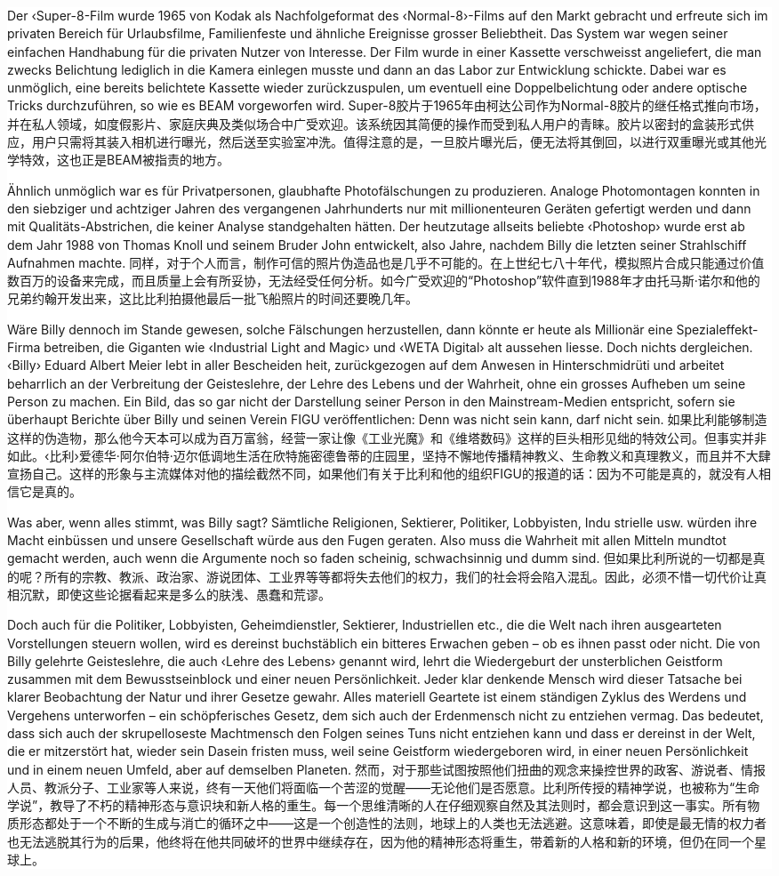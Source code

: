 Der ‹Super-8-Film wurde 1965 von Kodak als Nachfolgeformat des ‹Normal-8›-Films auf den Markt gebracht und erfreute sich im privaten Bereich für Urlaubsfilme, Familienfeste und ähnliche Ereignisse grosser Beliebtheit. Das System war wegen seiner einfachen Handhabung für die privaten Nutzer von Interesse. Der Film wurde in einer Kassette verschweisst angeliefert, die man zwecks Belichtung lediglich in die Kamera einlegen musste und dann an das Labor zur Entwicklung schickte. Dabei war es unmöglich, eine bereits belichtete Kassette wieder zurückzuspulen, um eventuell eine Doppelbelichtung oder andere optische Tricks durchzuführen, so wie es BEAM vorgeworfen wird.
Super-8胶片于1965年由柯达公司作为Normal-8胶片的继任格式推向市场，并在私人领域，如度假影片、家庭庆典及类似场合中广受欢迎。该系统因其简便的操作而受到私人用户的青睐。胶片以密封的盒装形式供应，用户只需将其装入相机进行曝光，然后送至实验室冲洗。值得注意的是，一旦胶片曝光后，便无法将其倒回，以进行双重曝光或其他光学特效，这也正是BEAM被指责的地方。

Ähnlich unmöglich war es für Privatpersonen, glaubhafte Photofälschungen zu produzieren. Analoge Photomontagen konnten in den siebziger und achtziger Jahren des vergangenen Jahrhunderts nur mit millionenteuren Geräten gefertigt werden und dann mit Qualitäts-Abstrichen, die keiner Analyse standgehalten hätten. Der heutzutage allseits beliebte ‹Photoshop› wurde erst ab dem Jahr 1988 von Thomas Knoll und seinem Bruder John entwickelt, also Jahre, nachdem Billy die letzten seiner Strahlschiff Aufnahmen machte.
同样，对于个人而言，制作可信的照片伪造品也是几乎不可能的。在上世纪七八十年代，模拟照片合成只能通过价值数百万的设备来完成，而且质量上会有所妥协，无法经受任何分析。如今广受欢迎的“Photoshop”软件直到1988年才由托马斯·诺尔和他的兄弟约翰开发出来，这比比利拍摄他最后一批飞船照片的时间还要晚几年。

Wäre Billy dennoch im Stande gewesen, solche Fälschungen herzustellen, dann könnte er heute als Millionär eine Spezialeffekt-Firma betreiben, die Giganten wie ‹Industrial Light and Magic› und ‹WETA Digital› alt aussehen liesse. Doch nichts dergleichen. ‹Billy› Eduard Albert Meier lebt in aller Bescheiden heit, zurückgezogen auf dem Anwesen in Hinterschmidrüti und arbeitet beharrlich an der Verbreitung der Geisteslehre, der Lehre des Lebens und der Wahrheit, ohne ein grosses Aufheben um seine Person zu machen. Ein Bild, das so gar nicht der Darstellung seiner Person in den Mainstream-Medien entspricht, sofern sie überhaupt Berichte über Billy und seinen Verein FIGU veröffentlichen: Denn was nicht sein kann, darf nicht sein.
如果比利能够制造这样的伪造物，那么他今天本可以成为百万富翁，经营一家让像《工业光魔》和《维塔数码》这样的巨头相形见绌的特效公司。但事实并非如此。‹比利›爱德华·阿尔伯特·迈尔低调地生活在欣特施密德鲁蒂的庄园里，坚持不懈地传播精神教义、生命教义和真理教义，而且并不大肆宣扬自己。这样的形象与主流媒体对他的描绘截然不同，如果他们有关于比利和他的组织FIGU的报道的话：因为不可能是真的，就没有人相信它是真的。

Was aber, wenn alles stimmt, was Billy sagt? Sämtliche Religionen, Sektierer, Politiker, Lobbyisten, Indu strielle usw. würden ihre Macht einbüssen und unsere Gesellschaft würde aus den Fugen geraten. Also muss die Wahrheit mit allen Mitteln mundtot gemacht werden, auch wenn die Argumente noch so faden scheinig, schwachsinnig und dumm sind.
但如果比利所说的一切都是真的呢？所有的宗教、教派、政治家、游说团体、工业界等等都将失去他们的权力，我们的社会将会陷入混乱。因此，必须不惜一切代价让真相沉默，即使这些论据看起来是多么的肤浅、愚蠢和荒谬。

Doch auch für die Politiker, Lobbyisten, Geheimdienstler, Sektierer, Industriellen etc., die die Welt nach ihren ausgearteten Vorstellungen steuern wollen, wird es dereinst buchstäblich ein bitteres Erwachen geben – ob es ihnen passt oder nicht. Die von Billy gelehrte Geisteslehre, die auch ‹Lehre des Lebens› genannt wird, lehrt die Wiedergeburt der unsterblichen Geistform zusammen mit dem Bewusstseinblock und einer neuen Persönlichkeit. Jeder klar denkende Mensch wird dieser Tatsache bei klarer Beobachtung der Natur und ihrer Gesetze gewahr. Alles materiell Geartete ist einem ständigen Zyklus des Werdens und Vergehens unterworfen – ein schöpferisches Gesetz, dem sich auch der Erdenmensch nicht zu entziehen vermag. Das bedeutet, dass sich auch der skrupelloseste Machtmensch den Folgen seines Tuns nicht entziehen kann und dass er dereinst in der Welt, die er mitzerstört hat, wieder sein Dasein fristen muss, weil seine Geistform wiedergeboren wird, in einer neuen Persönlichkeit und in einem neuen Umfeld, aber auf demselben Planeten.
然而，对于那些试图按照他们扭曲的观念来操控世界的政客、游说者、情报人员、教派分子、工业家等人来说，终有一天他们将面临一个苦涩的觉醒——无论他们是否愿意。比利所传授的精神学说，也被称为“生命学说”，教导了不朽的精神形态与意识块和新人格的重生。每一个思维清晰的人在仔细观察自然及其法则时，都会意识到这一事实。所有物质形态都处于一个不断的生成与消亡的循环之中——这是一个创造性的法则，地球上的人类也无法逃避。这意味着，即使是最无情的权力者也无法逃脱其行为的后果，他终将在他共同破坏的世界中继续存在，因为他的精神形态将重生，带着新的人格和新的环境，但仍在同一个星球上。
